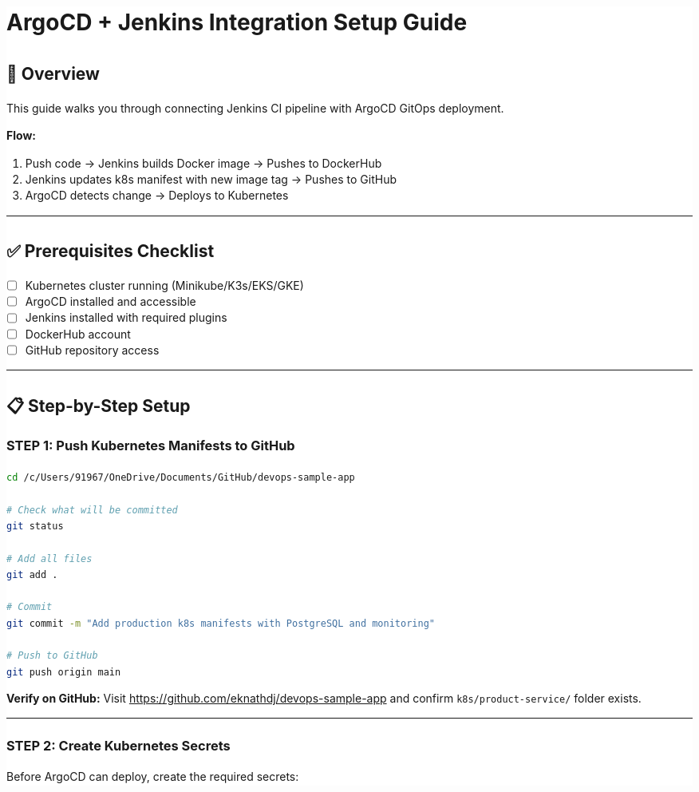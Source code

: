 # ArgoCD + Jenkins Integration Setup Guide

## 🎯 Overview

This guide walks you through connecting Jenkins CI pipeline with ArgoCD GitOps deployment.

**Flow:**
1. Push code → Jenkins builds Docker image → Pushes to DockerHub
2. Jenkins updates k8s manifest with new image tag → Pushes to GitHub
3. ArgoCD detects change → Deploys to Kubernetes

---

## ✅ Prerequisites Checklist

- [ ] Kubernetes cluster running (Minikube/K3s/EKS/GKE)
- [ ] ArgoCD installed and accessible
- [ ] Jenkins installed with required plugins
- [ ] DockerHub account
- [ ] GitHub repository access

---

## 📋 Step-by-Step Setup

### STEP 1: Push Kubernetes Manifests to GitHub

```bash
cd /c/Users/91967/OneDrive/Documents/GitHub/devops-sample-app

# Check what will be committed
git status

# Add all files
git add .

# Commit
git commit -m "Add production k8s manifests with PostgreSQL and monitoring"

# Push to GitHub
git push origin main
```

**Verify on GitHub:** Visit https://github.com/eknathdj/devops-sample-app and confirm `k8s/product-service/` folder exists.

---

### STEP 2: Create Kubernetes Secrets

Before ArgoCD can deploy, create the required secrets:
